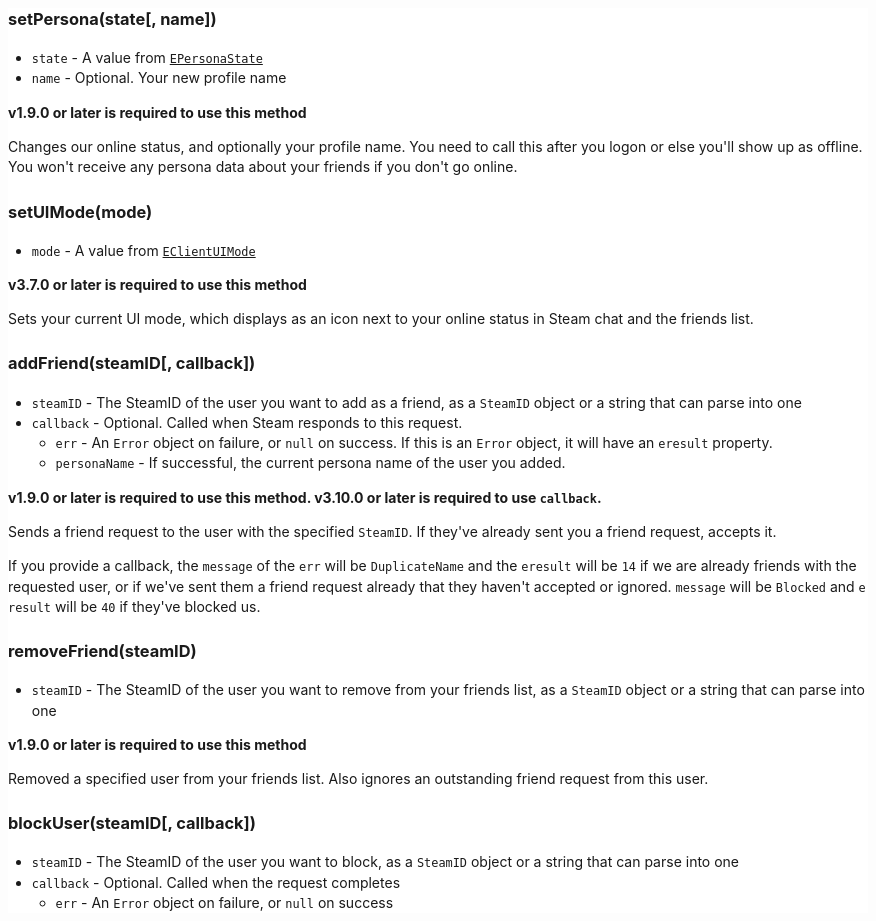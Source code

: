 ### setPersona(state[, name])
- `state` - A value from [`EPersonaState`](https://github.com/DoctorMcKay/node-steam-user/blob/master/enums/EPersonaState.js)
- `name` - Optional. Your new profile name

**v1.9.0 or later is required to use this method**

Changes our online status, and optionally your profile name. You need to call this after you logon or else you'll show up as offline.
You won't receive any persona data about your friends if you don't go online.

### setUIMode(mode)
- `mode` - A value from [`EClientUIMode`](https://github.com/DoctorMcKay/node-steam-user/blob/master/resources/EClientUIMode.js)

**v3.7.0 or later is required to use this method**

Sets your current UI mode, which displays as an icon next to your online status in Steam chat and the friends list.

### addFriend(steamID[, callback])
- `steamID` - The SteamID of the user you want to add as a friend, as a `SteamID` object or a string that can parse into one
- `callback` - Optional. Called when Steam responds to this request.
    - `err` - An `Error` object on failure, or `null` on success. If this is an `Error` object, it will have an `eresult` property.
    - `personaName` - If successful, the current persona name of the user you added.

**v1.9.0 or later is required to use this method. v3.10.0 or later is required to use `callback`.**

Sends a friend request to the user with the specified `SteamID`. If they've already sent you a friend request, accepts it.

If you provide a callback, the `message` of the `err` will be `DuplicateName` and the `eresult` will be `14` if we are
already friends with the requested user, or if we've sent them a friend request already that they haven't accepted or
ignored. `message` will be `Blocked` and `eresult` will be `40` if they've blocked us.

### removeFriend(steamID)
- `steamID` - The SteamID of the user you want to remove from your friends list, as a `SteamID` object or a string that can parse into one

**v1.9.0 or later is required to use this method**

Removed a specified user from your friends list. Also ignores an outstanding friend request from this user.

### blockUser(steamID[, callback])
- `steamID` - The SteamID of the user you want to block, as a `SteamID` object or a string that can parse into one
- `callback` - Optional. Called when the request completes
	- `err` - An `Error` object on failure, or `null` on success
